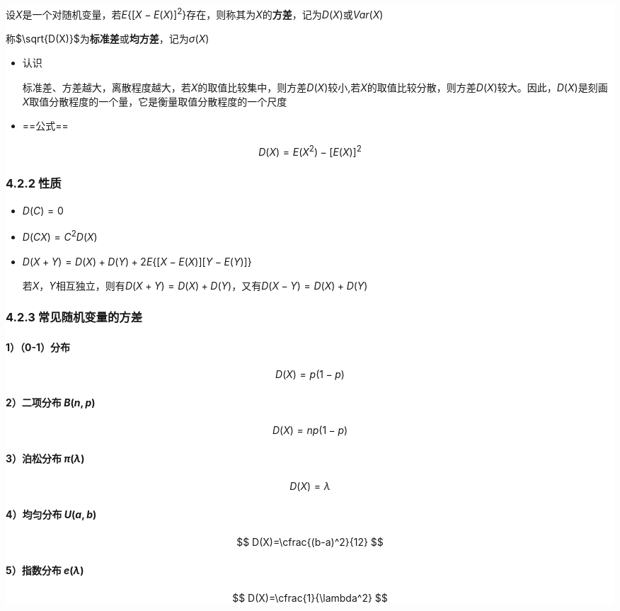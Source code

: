 设$X$是一个对随机变量，若$E\{[X-E(X)]^2\}$存在，则称其为$X$的**方差**，记为$D(X)$或$Var(X)$

称$\sqrt{D(X)}$为**标准差**或**均方差**，记为$\sigma(X)$

- 认识

  标准差、方差越大，离散程度越大，若$X$的取值比较集中，则方差$D(X)$较小,若$X$的取值比较分散，则方差$D(X)$较大。因此，$D(X)$是刻画$X$取值分散程度的一个量，它是衡量取值分散程度的一个尺度

- ==公式==

$$
D(X)=E(X^2)-[E(X)]^2
$$

### 4.2.2 性质

- $D(C)=0$

- $D(CX)=C^2D(X)$

- $D(X+Y)=D(X)+D(Y)+2E\{[X-E(X)][Y-E(Y)]\}$

  若$X$，$Y$相互独立，则有$D(X+Y)=D(X)+D(Y)$，又有$D(X-Y)=D(X)+D(Y)$

### 4.2.3 常见随机变量的方差

#### 1）（0-1）分布

$$
D(X)=p(1-p)
$$



#### 2）二项分布 $B(n,p)$

$$
D(X)=np(1-p)
$$



#### 3）泊松分布 $\pi(\lambda)$

$$
D(X)=\lambda
$$

#### 4）均匀分布 $U(a,b)$

$$
D(X)=\cfrac{(b-a)^2}{12}
$$



#### 5）指数分布 $e(\lambda)$

$$
D(X)=\cfrac{1}{\lambda^2}
$$
